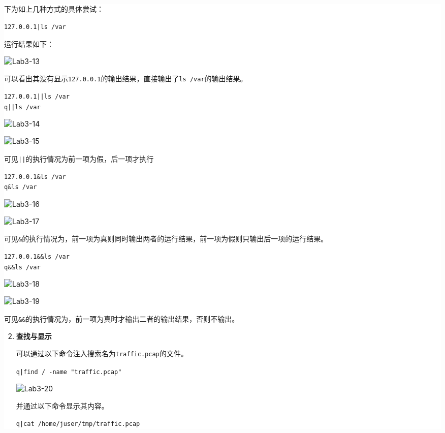    下为如上几种方式的具体尝试：

   ```
   127.0.0.1|ls /var
   ```

   运行结果如下：

   ![Lab3-13](E:\VSCODE\UbuntuShare\ICS\UCAS-ICS-Share\Lab3\Pic\Lab3-13.png)

   可以看出其没有显示`127.0.0.1`的输出结果，直接输出了`ls /var`的输出结果。

   ```
   127.0.0.1||ls /var
   q||ls /var
   ```

   ![Lab3-14](E:\VSCODE\UbuntuShare\ICS\UCAS-ICS-Share\Lab3\Pic\Lab3-14.png)

   ![Lab3-15](E:\VSCODE\UbuntuShare\ICS\UCAS-ICS-Share\Lab3\Pic\Lab3-15.png)

   可见`||`的执行情况为前一项为假，后一项才执行

   ```
   127.0.0.1&ls /var
   q&ls /var
   ```

   ![Lab3-16](E:\VSCODE\UbuntuShare\ICS\UCAS-ICS-Share\Lab3\Pic\Lab3-16.png)

   ![Lab3-17](E:\VSCODE\UbuntuShare\ICS\UCAS-ICS-Share\Lab3\Pic\Lab3-17.png)

   可见`&`的执行情况为，前一项为真则同时输出两者的运行结果，前一项为假则只输出后一项的运行结果。

   ```
   127.0.0.1&&ls /var
   q&&ls /var
   ```

   ![Lab3-18](E:\VSCODE\UbuntuShare\ICS\UCAS-ICS-Share\Lab3\Pic\Lab3-18.png)

   ![Lab3-19](E:\VSCODE\UbuntuShare\ICS\UCAS-ICS-Share\Lab3\Pic\Lab3-19.png)

   可见`&&`的执行情况为，前一项为真时才输出二者的输出结果，否则不输出。

2. **查找与显示**

   可以通过以下命令注入搜索名为`traffic.pcap`的文件。

   ```
   q|find / -name "traffic.pcap"
   ```

   ![Lab3-20](E:\VSCODE\UbuntuShare\ICS\UCAS-ICS-Share\Lab3\Pic\Lab3-20.png)

   并通过以下命令显示其内容。

   ```
   q|cat /home/juser/tmp/traffic.pcap
   ```
